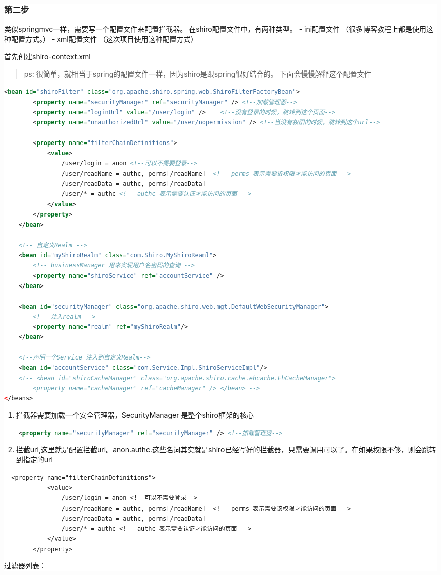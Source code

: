 ### 第二步
类似springmvc一样，需要写一个配置文件来配置拦截器。
在shiro配置文件中，有两种类型。
	- ini配置文件 （很多博客教程上都是使用这种配置方式。）
	- xml配置文件 （这次项目使用这种配置方式）

首先创建shiro-context.xml
> ps: 很简单，就相当于spring的配置文件一样，因为shiro是跟spring很好结合的。
> 下面会慢慢解释这个配置文件

``` xml
<bean id="shiroFilter" class="org.apache.shiro.spring.web.ShiroFilterFactoryBean">
		<property name="securityManager" ref="securityManager" /> <!--加载管理器-->
		<property name="loginUrl" value="/user/login" />    <!--没有登录的时候，跳转到这个页面-->
		<property name="unauthorizedUrl" value="/user/nopermission" /> <!--当没有权限的时候，跳转到这个url-->

		<property name="filterChainDefinitions">
			<value>
				/user/login = anon <!--可以不需要登录-->
				/user/readName = authc, perms[/readName]  <!-- perms 表示需要该权限才能访问的页面 -->
				/user/readData = authc, perms[/readData]
				/user/* = authc <!-- authc 表示需要认证才能访问的页面 -->
			</value>
		</property>
	</bean>

	<!-- 自定义Realm -->
	<bean id="myShiroRealm" class="com.Shiro.MyShiroReaml">
		<!-- businessManager 用来实现用户名密码的查询 -->
		<property name="shiroService" ref="accountService" />
	</bean>

	<bean id="securityManager" class="org.apache.shiro.web.mgt.DefaultWebSecurityManager">
		<!-- 注入realm -->
		<property name="realm" ref="myShiroRealm"/>
	</bean>

	<!--声明一个Service 注入到自定义Realm-->
	<bean id="accountService" class="com.Service.Impl.ShiroServiceImpl"/>
	<!-- <bean id="shiroCacheManager" class="org.apache.shiro.cache.ehcache.EhCacheManager">
		<property name="cacheManager" ref="cacheManager" /> </bean> -->
</beans>
```

1. 拦截器需要加载一个安全管理器，SecurityManager 是整个shiro框架的核心
``` xml
	<property name="securityManager" ref="securityManager" /> <!--加载管理器-->
```

2. 拦截url,这里就是配置拦截url。anon.authc.这些名词其实就是shiro已经写好的拦截器，只需要调用可以了。在如果权限不够，则会跳转到指定的url
```
  <property name="filterChainDefinitions">
			<value>
				/user/login = anon <!--可以不需要登录-->
				/user/readName = authc, perms[/readName]  <!-- perms 表示需要该权限才能访问的页面 -->
				/user/readData = authc, perms[/readData]
				/user/* = authc <!-- authc 表示需要认证才能访问的页面 -->
			</value>
		</property>
```
过滤器列表：
